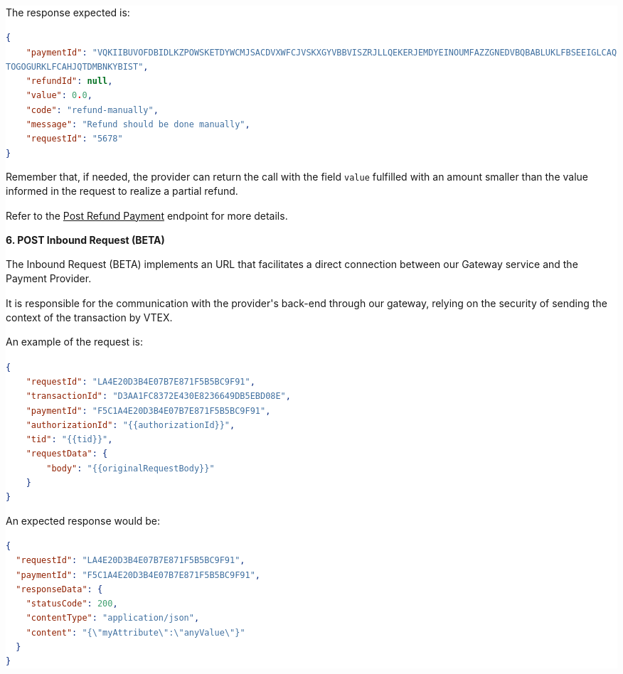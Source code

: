 The response expected is:

```json
{
    "paymentId": "VQKIIBUVOFDBIDLKZPOWSKETDYWCMJSACDVXWFCJVSKXGYVBBVISZRJLLQEKERJEMDYEINOUMFAZZGNEDVBQBABLUKLFBSEEIGLCAQTOGOGURKLFCAHJQTDMBNKYBIST",
    "refundId": null,
    "value": 0.0,
    "code": "refund-manually",
    "message": "Refund should be done manually",
    "requestId": "5678"
}
```

Remember that, if needed, the provider can return the call with the field `value` fulfilled with an amount smaller than the value informed in the request to realize a partial refund.

Refer to the [Post Refund Payment](https://developers.vtex.com/docs/api-reference/payment-provider-protocol#post-/payments/-paymentId-/refunds) endpoint for more details.

**6. POST Inbound Request (BETA)**

The Inbound Request (BETA) implements an URL that facilitates a direct connection between our Gateway service and the Payment Provider.

It is responsible for the communication with the provider's back-end through our gateway, relying on the security of sending the context of the transaction by VTEX.

An example of the request is:

```json
{
    "requestId": "LA4E20D3B4E07B7E871F5B5BC9F91",
    "transactionId": "D3AA1FC8372E430E8236649DB5EBD08E",
    "paymentId": "F5C1A4E20D3B4E07B7E871F5B5BC9F91",
    "authorizationId": "{{authorizationId}}",
    "tid": "{{tid}}",
    "requestData": {
        "body": "{{originalRequestBody}}"
    }
}
```

An expected response would be:

```json
{
  "requestId": "LA4E20D3B4E07B7E871F5B5BC9F91",
  "paymentId": "F5C1A4E20D3B4E07B7E871F5B5BC9F91",
  "responseData": {
    "statusCode": 200,
    "contentType": "application/json",
    "content": "{\"myAttribute\":\"anyValue\"}"
  }
}
```
